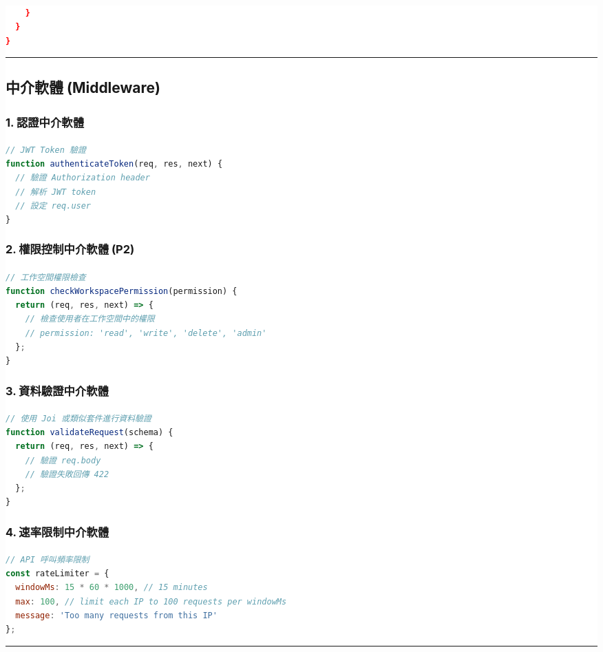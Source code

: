 ```json
    }
  }
}
```

---

## 中介軟體 (Middleware)

### 1. 認證中介軟體
```javascript
// JWT Token 驗證
function authenticateToken(req, res, next) {
  // 驗證 Authorization header
  // 解析 JWT token
  // 設定 req.user
}
```

### 2. 權限控制中介軟體 (P2)
```javascript
// 工作空間權限檢查
function checkWorkspacePermission(permission) {
  return (req, res, next) => {
    // 檢查使用者在工作空間中的權限
    // permission: 'read', 'write', 'delete', 'admin'
  };
}
```

### 3. 資料驗證中介軟體
```javascript
// 使用 Joi 或類似套件進行資料驗證
function validateRequest(schema) {
  return (req, res, next) => {
    // 驗證 req.body
    // 驗證失敗回傳 422
  };
}
```

### 4. 速率限制中介軟體
```javascript
// API 呼叫頻率限制
const rateLimiter = {
  windowMs: 15 * 60 * 1000, // 15 minutes
  max: 100, // limit each IP to 100 requests per windowMs
  message: 'Too many requests from this IP'
};
```

---